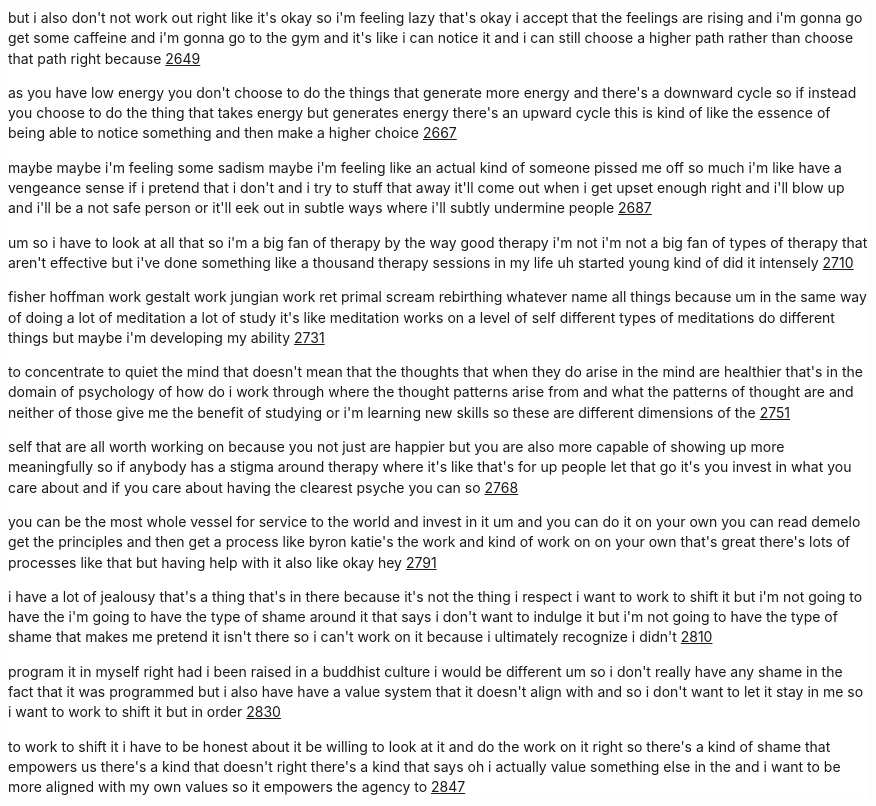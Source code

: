 but i also don't not work out right like it's okay so i'm feeling lazy that's okay i accept that the feelings are rising and i'm gonna go get some caffeine and i'm gonna go to the gym and it's like i can notice it and i can still choose a higher path rather than choose that path right because [2649](https://www.youtube.com/watch?v=Kr2nhiNCOXo&t=2649.599s)

as you have low energy you don't choose to do the things that generate more energy and there's a downward cycle so if instead you choose to do the thing that takes energy but generates energy there's an upward cycle this is kind of like the essence of being able to notice something and then make a higher choice [2667](https://www.youtube.com/watch?v=Kr2nhiNCOXo&t=2667.04s)

maybe maybe i'm feeling some sadism maybe i'm feeling like an actual kind of someone pissed me off so much i'm like have a vengeance sense if i pretend that i don't and i try to stuff that away it'll come out when i get upset enough right and i'll blow up and i'll be a not safe person or it'll eek out in subtle ways where i'll subtly undermine people [2687](https://www.youtube.com/watch?v=Kr2nhiNCOXo&t=2687.44s)

um so i have to look at all that so i'm a big fan of therapy by the way good therapy i'm not i'm not a big fan of types of therapy that aren't effective but i've done something like a thousand therapy sessions in my life uh started young kind of did it intensely [2710](https://www.youtube.com/watch?v=Kr2nhiNCOXo&t=2710.079s)

fisher hoffman work gestalt work jungian work ret primal scream rebirthing whatever name all things because um in the same way of doing a lot of meditation a lot of study it's like meditation works on a level of self different types of meditations do different things but maybe i'm developing my ability [2731](https://www.youtube.com/watch?v=Kr2nhiNCOXo&t=2731.04s)

to concentrate to quiet the mind that doesn't mean that the thoughts that when they do arise in the mind are healthier that's in the domain of psychology of how do i work through where the thought patterns arise from and what the patterns of thought are and neither of those give me the benefit of studying or i'm learning new skills so these are different dimensions of the [2751](https://www.youtube.com/watch?v=Kr2nhiNCOXo&t=2751.28s)

self that are all worth working on because you not just are happier but you are also more capable of showing up more meaningfully so if anybody has a stigma around therapy where it's like that's for up people let that go it's you invest in what you care about and if you care about having the clearest psyche you can so [2768](https://www.youtube.com/watch?v=Kr2nhiNCOXo&t=2768.8s)

you can be the most whole vessel for service to the world and invest in it um and you can do it on your own you can read demelo get the principles and then get a process like byron katie's the work and kind of work on on your own that's great there's lots of processes like that but having help with it also like okay hey [2791](https://www.youtube.com/watch?v=Kr2nhiNCOXo&t=2791.119s)

i have a lot of jealousy that's a thing that's in there because it's not the thing i respect i want to work to shift it but i'm not going to have the i'm going to have the type of shame around it that says i don't want to indulge it but i'm not going to have the type of shame that makes me pretend it isn't there so i can't work on it because i ultimately recognize i didn't [2810](https://www.youtube.com/watch?v=Kr2nhiNCOXo&t=2810.88s)

program it in myself right had i been raised in a buddhist culture i would be different um so i don't really have any shame in the fact that it was programmed but i also have have a value system that it doesn't align with and so i don't want to let it stay in me so i want to work to shift it but in order [2830](https://www.youtube.com/watch?v=Kr2nhiNCOXo&t=2830.4s)

to work to shift it i have to be honest about it be willing to look at it and do the work on it right so there's a kind of shame that empowers us there's a kind that doesn't right there's a kind that says oh i actually value something else in the and i want to be more aligned with my own values so it empowers the agency to [2847](https://www.youtube.com/watch?v=Kr2nhiNCOXo&t=2847.119s)

